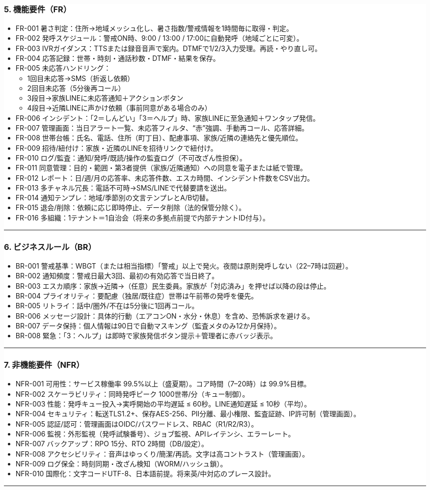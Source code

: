 
### 5. 機能要件（FR）
- FR-001 暑さ判定：住所→地域メッシュ化し、暑さ指数/警戒情報を1時間毎に取得・判定。
- FR-002 発呼スケジュール：警戒ON時、9:00 / 13:00 / 17:00に自動発呼（地域ごとに可変）。
- FR-003 IVRガイダンス：TTSまたは録音音声で案内。DTMFで1/2/3入力受理。再読・やり直し可。
- FR-004 応答記録：世帯・時刻・通話秒数・DTMF・結果を保存。
- FR-005 未応答ハンドリング：
  - 1回目未応答→SMS（折返し依頼）
  - 2回目未応答（5分後再コール）
  - 3段目→家族LINEに未応答通知＋アクションボタン
  - 4段目→近隣LINEに声かけ依頼（事前同意がある場合のみ）
- FR-006 インシデント：「2＝しんどい」「3＝ヘルプ」時、家族LINEに至急通知＋ワンタップ発信。
- FR-007 管理画面：当日アラート一覧、未応答フィルタ、“赤”強調、手動再コール、応答詳細。
- FR-008 世帯台帳：氏名、電話、住所（町丁目）、配慮事項、家族/近隣の連絡先と優先順位。
- FR-009 招待/紐付け：家族・近隣のLINEを招待リンクで紐付け。
- FR-010 ログ/監査：通知/発呼/既読/操作の監査ログ（不可改ざん性担保）。
- FR-011 同意管理：目的・範囲・第3者提供（家族/近隣通知）への同意を電子または紙で管理。
- FR-012 レポート：日/週/月の応答率、未応答件数、エスカ時間、インシデント件数をCSV出力。
- FR-013 多チャネル冗長：電話不可時→SMS/LINEで代替要請を送出。
- FR-014 通知テンプレ：地域/季節別の文言テンプレとA/B切替。
- FR-015 退会/削除：依頼に応じ即時停止、データ削除（法的保管分除く）。
- FR-016 多組織：1テナント＝1自治会（将来の多拠点前提で内部テナントID付与）。

---

### 6. ビジネスルール（BR）
- BR-001 警戒基準：WBGT（または相当指標）「警戒」以上で発火。夜間は原則発呼しない（22–7時は回避）。
- BR-002 通知頻度：警戒日最大3回、最初の有効応答で当日終了。
- BR-003 エスカ順序：家族→近隣→（任意）民生委員。家族が「対応済み」を押せば以降の段は停止。
- BR-004 プライオリティ：要配慮（独居/既往症）世帯は午前帯の発呼を優先。
- BR-005 リトライ：話中/圏外/不在は5分後に1回再コール。
- BR-006 メッセージ設計：具体的行動（エアコンON・水分・休息）を含め、恐怖訴求を避ける。
- BR-007 データ保持：個人情報は90日で自動マスキング（監査メタのみ12か月保持）。
- BR-008 緊急：「3：ヘルプ」は即時で家族発信ボタン提示＋管理者に赤バッジ表示。

---

### 7. 非機能要件（NFR）
- NFR-001 可用性：サービス稼働率 99.5%以上（盛夏期）。コア時間（7–20時）は 99.9%目標。
- NFR-002 スケーラビリティ：同時発呼ピーク 1000世帯/分（キュー制御）。
- NFR-003 性能：発呼キュー投入→実呼開始の平均遅延 ≤ 60秒。LINE通知遅延 ≤ 10秒（平均）。
- NFR-004 セキュリティ：転送TLS1.2+、保存AES-256、PII分離、最小権限、監査証跡、IP許可制（管理画面）。
- NFR-005 認証/認可：管理画面はOIDC/パスワードレス、RBAC（R1/R2/R3）。
- NFR-006 監視：外形監視（発呼試験番号）、ジョブ監視、APIレイテンシ、エラーレート。
- NFR-007 バックアップ：RPO 15分、RTO 2時間（DB/設定）。
- NFR-008 アクセシビリティ：音声はゆっくり/簡潔/再読。文字は高コントラスト（管理画面）。
- NFR-009 ログ保全：時刻同期・改ざん検知（WORM/ハッシュ鎖）。
- NFR-010 国際化：文字コードUTF-8、日本語前提。将来英/中対応のプレース設計。

---
